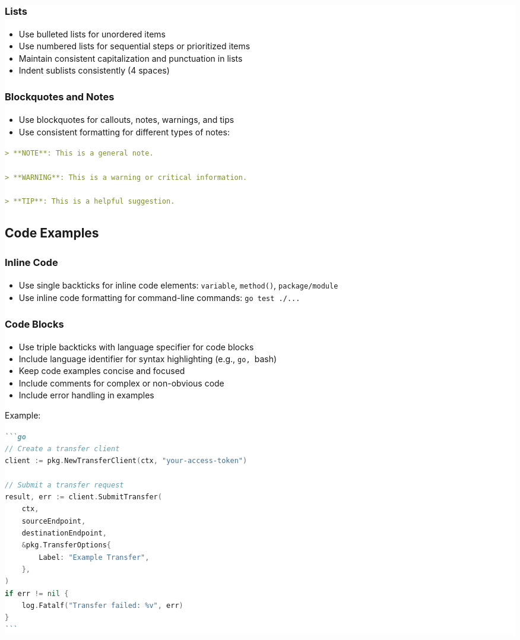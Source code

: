 ### Lists

- Use bulleted lists for unordered items
- Use numbered lists for sequential steps or prioritized items
- Maintain consistent capitalization and punctuation in lists
- Indent sublists consistently (4 spaces)

### Blockquotes and Notes

- Use blockquotes for callouts, notes, warnings, and tips
- Use consistent formatting for different types of notes:

```markdown
> **NOTE**: This is a general note.

> **WARNING**: This is a warning or critical information.

> **TIP**: This is a helpful suggestion.
```

## Code Examples

### Inline Code

- Use single backticks for inline code elements: `variable`, `method()`, `package/module`
- Use inline code formatting for command-line commands: `go test ./...`

### Code Blocks

- Use triple backticks with language specifier for code blocks
- Include language identifier for syntax highlighting (e.g., ```go, ```bash)
- Keep code examples concise and focused
- Include comments for complex or non-obvious code
- Include error handling in examples

Example:

~~~markdown
```go
// Create a transfer client
client := pkg.NewTransferClient(ctx, "your-access-token")

// Submit a transfer request
result, err := client.SubmitTransfer(
    ctx,
    sourceEndpoint,
    destinationEndpoint,
    &pkg.TransferOptions{
        Label: "Example Transfer",
    },
)
if err != nil {
    log.Fatalf("Transfer failed: %v", err)
}
```
~~~
